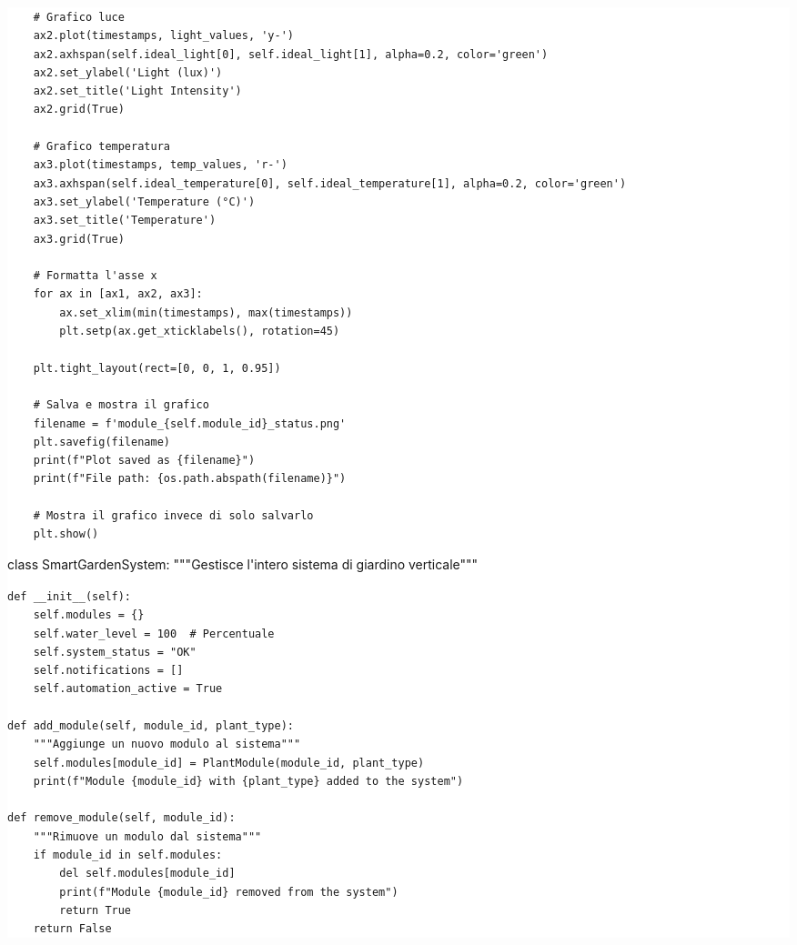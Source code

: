         # Grafico luce
        ax2.plot(timestamps, light_values, 'y-')
        ax2.axhspan(self.ideal_light[0], self.ideal_light[1], alpha=0.2, color='green')
        ax2.set_ylabel('Light (lux)')
        ax2.set_title('Light Intensity')
        ax2.grid(True)
        
        # Grafico temperatura
        ax3.plot(timestamps, temp_values, 'r-')
        ax3.axhspan(self.ideal_temperature[0], self.ideal_temperature[1], alpha=0.2, color='green')
        ax3.set_ylabel('Temperature (°C)')
        ax3.set_title('Temperature')
        ax3.grid(True)
        
        # Formatta l'asse x
        for ax in [ax1, ax2, ax3]:
            ax.set_xlim(min(timestamps), max(timestamps))
            plt.setp(ax.get_xticklabels(), rotation=45)
        
        plt.tight_layout(rect=[0, 0, 1, 0.95])
        
        # Salva e mostra il grafico
        filename = f'module_{self.module_id}_status.png'
        plt.savefig(filename)
        print(f"Plot saved as {filename}")
        print(f"File path: {os.path.abspath(filename)}")
        
        # Mostra il grafico invece di solo salvarlo
        plt.show()


class SmartGardenSystem:
    """Gestisce l'intero sistema di giardino verticale"""
    
    def __init__(self):
        self.modules = {}
        self.water_level = 100  # Percentuale
        self.system_status = "OK"
        self.notifications = []
        self.automation_active = True
    
    def add_module(self, module_id, plant_type):
        """Aggiunge un nuovo modulo al sistema"""
        self.modules[module_id] = PlantModule(module_id, plant_type)
        print(f"Module {module_id} with {plant_type} added to the system")
    
    def remove_module(self, module_id):
        """Rimuove un modulo dal sistema"""
        if module_id in self.modules:
            del self.modules[module_id]
            print(f"Module {module_id} removed from the system")
            return True
        return False
    